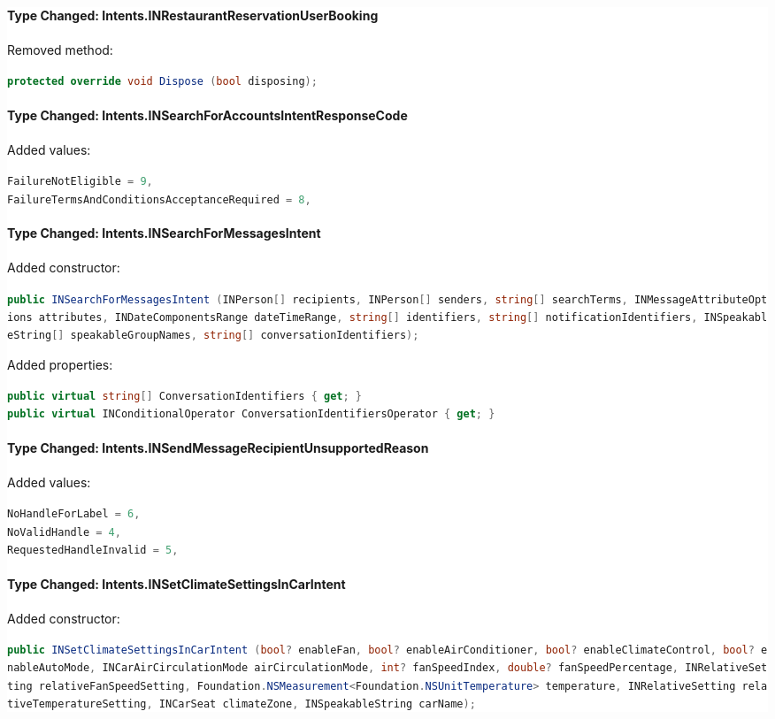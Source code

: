 
#### Type Changed: Intents.INRestaurantReservationUserBooking

Removed method:

```csharp
protected override void Dispose (bool disposing);
```


#### Type Changed: Intents.INSearchForAccountsIntentResponseCode

Added values:

```csharp
FailureNotEligible = 9,
FailureTermsAndConditionsAcceptanceRequired = 8,
```


#### Type Changed: Intents.INSearchForMessagesIntent

Added constructor:

```csharp
public INSearchForMessagesIntent (INPerson[] recipients, INPerson[] senders, string[] searchTerms, INMessageAttributeOptions attributes, INDateComponentsRange dateTimeRange, string[] identifiers, string[] notificationIdentifiers, INSpeakableString[] speakableGroupNames, string[] conversationIdentifiers);
```

Added properties:

```csharp
public virtual string[] ConversationIdentifiers { get; }
public virtual INConditionalOperator ConversationIdentifiersOperator { get; }
```


#### Type Changed: Intents.INSendMessageRecipientUnsupportedReason

Added values:

```csharp
NoHandleForLabel = 6,
NoValidHandle = 4,
RequestedHandleInvalid = 5,
```


#### Type Changed: Intents.INSetClimateSettingsInCarIntent

Added constructor:

```csharp
public INSetClimateSettingsInCarIntent (bool? enableFan, bool? enableAirConditioner, bool? enableClimateControl, bool? enableAutoMode, INCarAirCirculationMode airCirculationMode, int? fanSpeedIndex, double? fanSpeedPercentage, INRelativeSetting relativeFanSpeedSetting, Foundation.NSMeasurement<Foundation.NSUnitTemperature> temperature, INRelativeSetting relativeTemperatureSetting, INCarSeat climateZone, INSpeakableString carName);
```
